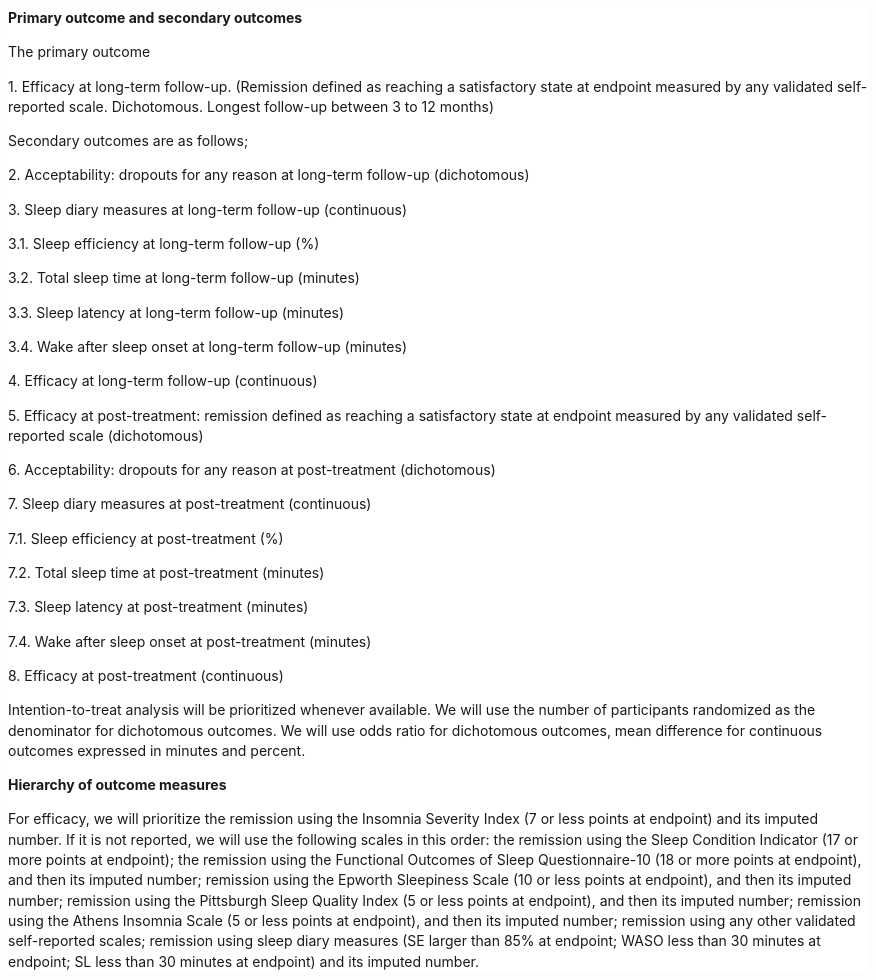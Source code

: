 **Primary outcome and secondary outcomes**

The primary outcome

1\. Efficacy at long-term follow-up. (Remission defined as reaching a
satisfactory state at endpoint measured by any validated self-reported
scale. Dichotomous. Longest follow-up between 3 to 12 months)

Secondary outcomes are as follows;

2\. Acceptability: dropouts for any reason at long-term follow-up
(dichotomous)

3\. Sleep diary measures at long-term follow-up (continuous)

3.1. Sleep efficiency at long-term follow-up (%)

3.2. Total sleep time at long-term follow-up (minutes)

3.3. Sleep latency at long-term follow-up (minutes)

3.4. Wake after sleep onset at long-term follow-up (minutes)

4\. Efficacy at long-term follow-up (continuous)

5\. Efficacy at post-treatment: remission defined as reaching a
satisfactory state at endpoint measured by any validated self-reported
scale (dichotomous)

6\. Acceptability: dropouts for any reason at post-treatment
(dichotomous)

7\. Sleep diary measures at post-treatment (continuous)

7.1. Sleep efficiency at post-treatment (%)

7.2. Total sleep time at post-treatment (minutes)

7.3. Sleep latency at post-treatment (minutes)

7.4. Wake after sleep onset at post-treatment (minutes)

8\. Efficacy at post-treatment (continuous)

Intention-to-treat analysis will be prioritized whenever available. We
will use the number of participants randomized as the denominator for
dichotomous outcomes. We will use odds ratio for dichotomous outcomes,
mean difference for continuous outcomes expressed in minutes and
percent.

**Hierarchy of outcome measures**

For efficacy, we will prioritize the remission using the Insomnia
Severity Index (7 or less points at endpoint) and its imputed number. If
it is not reported, we will use the following scales in this order: the
remission using the Sleep Condition Indicator (17 or more points at
endpoint); the remission using the Functional Outcomes of Sleep
Questionnaire-10 (18 or more points at endpoint), and then its imputed
number; remission using the Epworth Sleepiness Scale (10 or less points
at endpoint), and then its imputed number; remission using the
Pittsburgh Sleep Quality Index (5 or less points at endpoint), and then
its imputed number; remission using the Athens Insomnia Scale (5 or less
points at endpoint), and then its imputed number; remission using any
other validated self-reported scales; remission using sleep diary
measures (SE larger than 85% at endpoint; WASO less than 30 minutes at
endpoint; SL less than 30 minutes at endpoint) and its imputed number.
